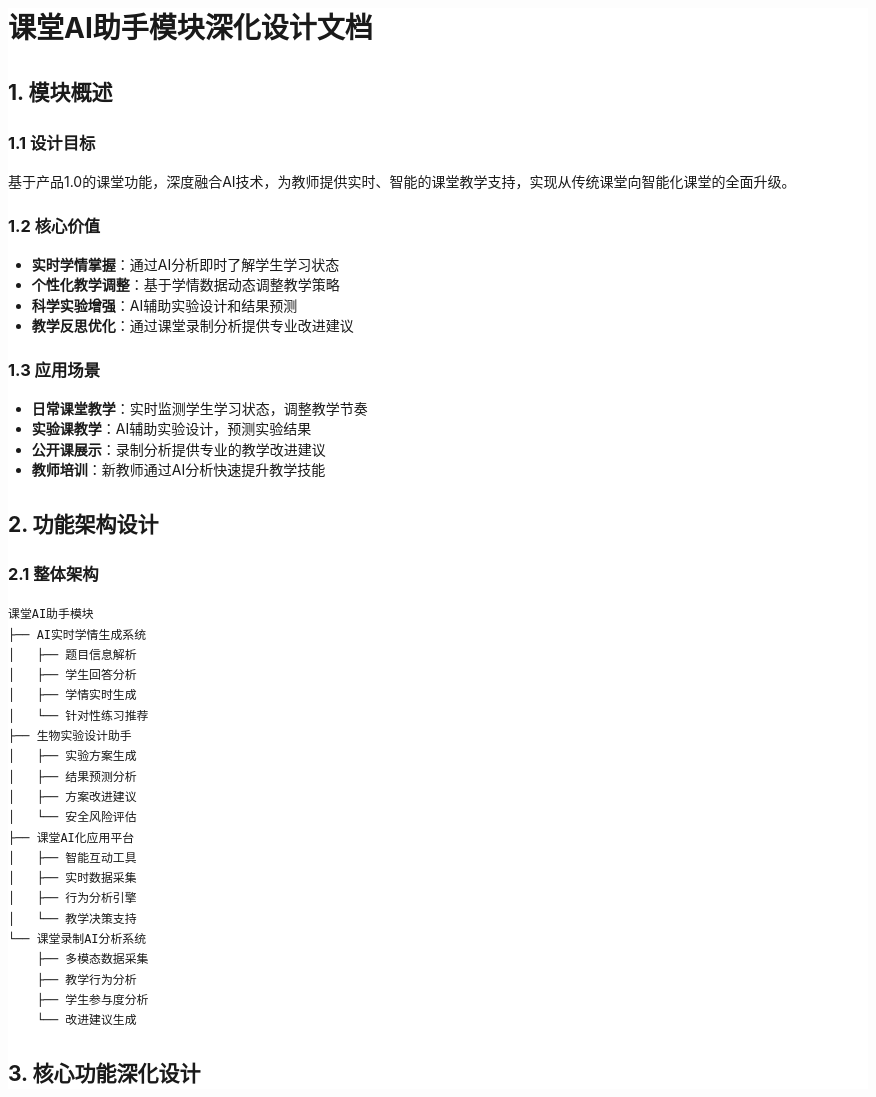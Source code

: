 # 课堂AI助手模块深化设计文档

## 1. 模块概述

### 1.1 设计目标
基于产品1.0的课堂功能，深度融合AI技术，为教师提供实时、智能的课堂教学支持，实现从传统课堂向智能化课堂的全面升级。

### 1.2 核心价值
- **实时学情掌握**：通过AI分析即时了解学生学习状态
- **个性化教学调整**：基于学情数据动态调整教学策略
- **科学实验增强**：AI辅助实验设计和结果预测
- **教学反思优化**：通过课堂录制分析提供专业改进建议

### 1.3 应用场景
- **日常课堂教学**：实时监测学生学习状态，调整教学节奏
- **实验课教学**：AI辅助实验设计，预测实验结果
- **公开课展示**：录制分析提供专业的教学改进建议
- **教师培训**：新教师通过AI分析快速提升教学技能

## 2. 功能架构设计

### 2.1 整体架构
```
课堂AI助手模块
├── AI实时学情生成系统
│   ├── 题目信息解析
│   ├── 学生回答分析
│   ├── 学情实时生成
│   └── 针对性练习推荐
├── 生物实验设计助手
│   ├── 实验方案生成
│   ├── 结果预测分析
│   ├── 方案改进建议
│   └── 安全风险评估
├── 课堂AI化应用平台
│   ├── 智能互动工具
│   ├── 实时数据采集
│   ├── 行为分析引擎
│   └── 教学决策支持
└── 课堂录制AI分析系统
    ├── 多模态数据采集
    ├── 教学行为分析
    ├── 学生参与度分析
    └── 改进建议生成
```

## 3. 核心功能深化设计
